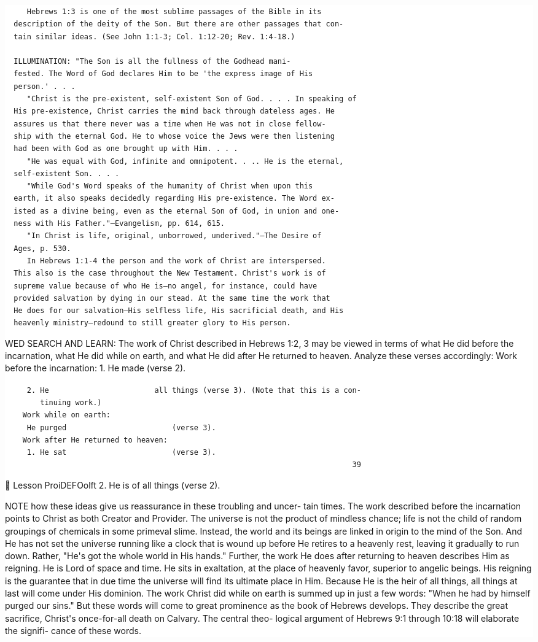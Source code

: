          Hebrews 1:3 is one of the most sublime passages of the Bible in its
      description of the deity of the Son. But there are other passages that con-
      tain similar ideas. (See John 1:1-3; Col. 1:12-20; Rev. 1:4-18.)

      ILLUMINATION: "The Son is all the fullness of the Godhead mani-
      fested. The Word of God declares Him to be 'the express image of His
      person.' . . .
         "Christ is the pre-existent, self-existent Son of God. . . . In speaking of
      His pre-existence, Christ carries the mind back through dateless ages. He
      assures us that there never was a time when He was not in close fellow-
      ship with the eternal God. He to whose voice the Jews were then listening
      had been with God as one brought up with Him. . . .
         "He was equal with God, infinite and omnipotent. . .. He is the eternal,
      self-existent Son. . . .
         "While God's Word speaks of the humanity of Christ when upon this
      earth, it also speaks decidedly regarding His pre-existence. The Word ex-
      isted as a divine being, even as the eternal Son of God, in union and one-
      ness with His Father."—Evangelism, pp. 614, 615.
         "In Christ is life, original, unborrowed, underived."—The Desire of
      Ages, p. 530.
         In Hebrews 1:1-4 the person and the work of Christ are interspersed.
      This also is the case throughout the New Testament. Christ's work is of
      supreme value because of who He is—no angel, for instance, could have
      provided salvation by dying in our stead. At the same time the work that
      He does for our salvation—His selfless life, His sacrificial death, and His
      heavenly ministry—redound to still greater glory to His person.

WED   SEARCH AND LEARN: The work of Christ described in Hebrews 1:2, 3
      may be viewed in terms of what He did before the incarnation, what He did
      while on earth, and what He did after He returned to heaven. Analyze these
      verses accordingly:
        Work before the incarnation:
           1. He made                             (verse 2).

         2. He                        all things (verse 3). (Note that this is a con-
            tinuing work.)
        Work while on earth:
         He purged                        (verse 3).
        Work after He returned to heaven:
         1. He sat                        (verse 3).
                                                                                   39
 Lesson                                                   ProiDEFOolft
     2. He is                             of all things (verse 2).

NOTE how these ideas give us reassurance in these troubling and uncer-
tain times. The work described before the incarnation points to Christ as
both Creator and Provider. The universe is not the product of mindless
chance; life is not the child of random groupings of chemicals in some
primeval slime. Instead, the world and its beings are linked in origin to the
mind of the Son. And He has not set the universe running like a clock that
is wound up before He retires to a heavenly rest, leaving it gradually to
run down. Rather, "He's got the whole world in His hands."
   Further, the work He does after returning to heaven describes Him as
reigning. He is Lord of space and time. He sits in exaltation, at the place
of heavenly favor, superior to angelic beings. His reigning is the guarantee
that in due time the universe will find its ultimate place in Him. Because
He is the heir of all things, all things at last will come under His dominion.
   The work Christ did while on earth is summed up in just a few words:
"When he had by himself purged our sins." But these words will come to
great prominence as the book of Hebrews develops. They describe the
great sacrifice, Christ's once-for-all death on Calvary. The central theo-
logical argument of Hebrews 9:1 through 10:18 will elaborate the signifi-
cance of these words.
